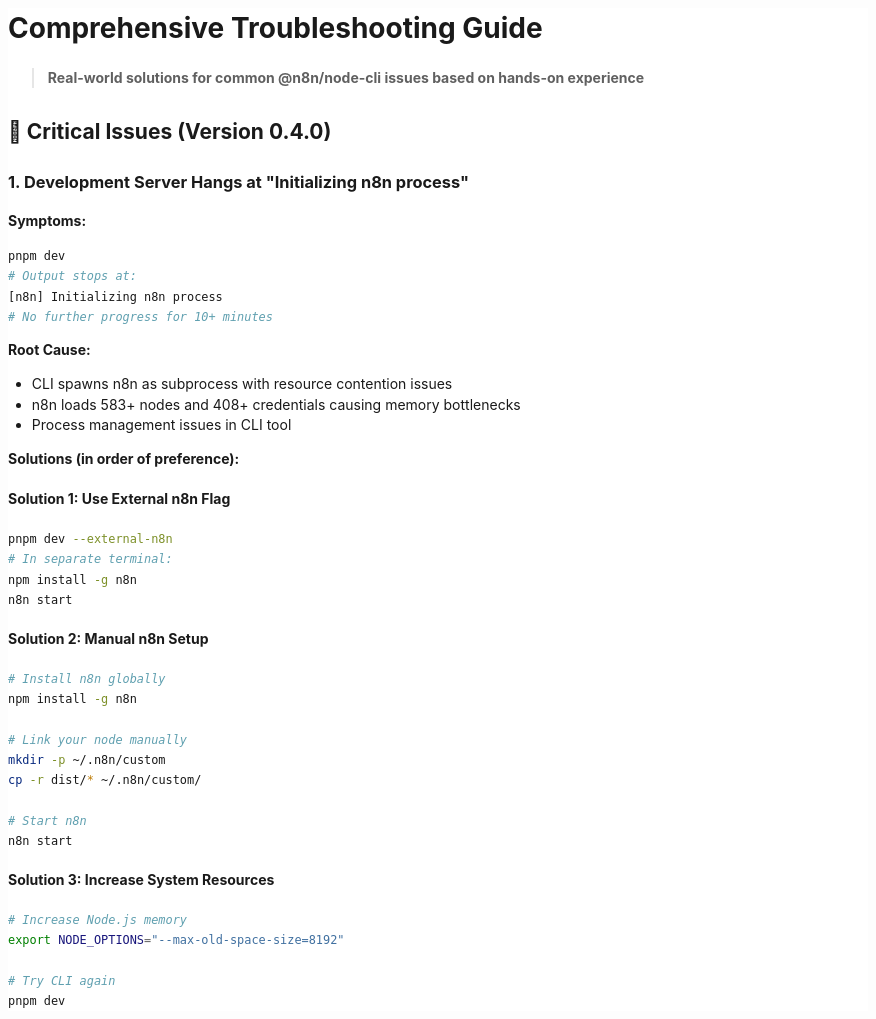 # Comprehensive Troubleshooting Guide

> **Real-world solutions for common @n8n/node-cli issues based on hands-on experience**

## 🚨 Critical Issues (Version 0.4.0)

### 1. Development Server Hangs at "Initializing n8n process"

**Symptoms:**
```bash
pnpm dev
# Output stops at:
[n8n] Initializing n8n process
# No further progress for 10+ minutes
```

**Root Cause:**
- CLI spawns n8n as subprocess with resource contention issues
- n8n loads 583+ nodes and 408+ credentials causing memory bottlenecks
- Process management issues in CLI tool

**Solutions (in order of preference):**

#### Solution 1: Use External n8n Flag
```bash
pnpm dev --external-n8n
# In separate terminal:
npm install -g n8n
n8n start
```

#### Solution 2: Manual n8n Setup
```bash
# Install n8n globally
npm install -g n8n

# Link your node manually
mkdir -p ~/.n8n/custom
cp -r dist/* ~/.n8n/custom/

# Start n8n
n8n start
```

#### Solution 3: Increase System Resources
```bash
# Increase Node.js memory
export NODE_OPTIONS="--max-old-space-size=8192"

# Try CLI again
pnpm dev
```
